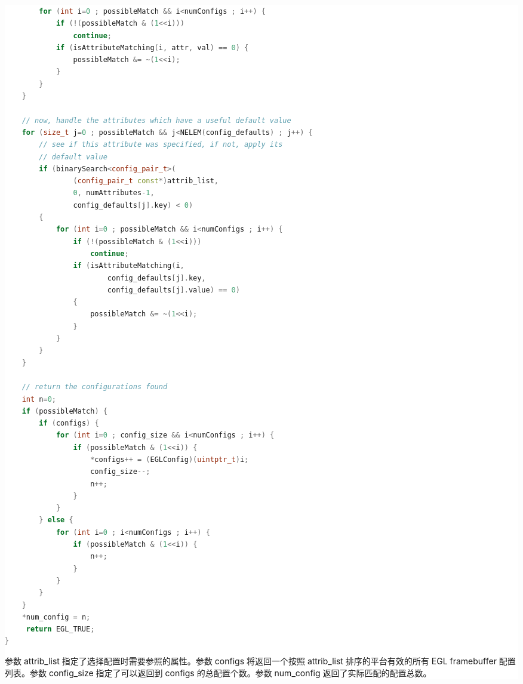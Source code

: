 ``` cpp
        for (int i=0 ; possibleMatch && i<numConfigs ; i++) {
            if (!(possibleMatch & (1<<i)))
                continue;
            if (isAttributeMatching(i, attr, val) == 0) {
                possibleMatch &= ~(1<<i);
            }
        }
    }

    // now, handle the attributes which have a useful default value
    for (size_t j=0 ; possibleMatch && j<NELEM(config_defaults) ; j++) {
        // see if this attribute was specified, if not, apply its
        // default value
        if (binarySearch<config_pair_t>(
                (config_pair_t const*)attrib_list,
                0, numAttributes-1,
                config_defaults[j].key) < 0)
        {
            for (int i=0 ; possibleMatch && i<numConfigs ; i++) {
                if (!(possibleMatch & (1<<i)))
                    continue;
                if (isAttributeMatching(i,
                        config_defaults[j].key,
                        config_defaults[j].value) == 0)
                {
                    possibleMatch &= ~(1<<i);
                }
            }
        }
    }

    // return the configurations found
    int n=0;
    if (possibleMatch) {
        if (configs) {
            for (int i=0 ; config_size && i<numConfigs ; i++) {
                if (possibleMatch & (1<<i)) {
                    *configs++ = (EGLConfig)(uintptr_t)i;
                    config_size--;
                    n++;
                }
            }
        } else {
            for (int i=0 ; i<numConfigs ; i++) {
                if (possibleMatch & (1<<i)) {
                    n++;
                }
            }
        }
    }
    *num_config = n;
     return EGL_TRUE;
}
```
参数 attrib_list 指定了选择配置时需要参照的属性。参数 configs 将返回一个按照 attrib_list 排序的平台有效的所有 EGL framebuffer 配置列表。参数 config_size 指定了可以返回到 configs 的总配置个数。参数 num_config 返回了实际匹配的配置总数。

